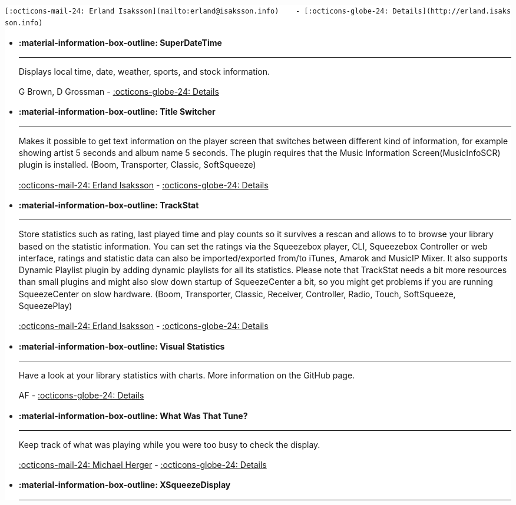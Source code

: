     [:octicons-mail-24: Erland Isaksson](mailto:erland@isaksson.info)    - [:octicons-globe-24: Details](http://erland.isaksson.info)

-   __:material-information-box-outline: SuperDateTime__

    ---

    Displays local time, date, weather, sports, and stock information.

    G Brown, D Grossman    - [:octicons-globe-24: Details](https://sourceforge.net/projects/sdt-weather-com/)

-   __:material-information-box-outline: Title Switcher__

    ---

    Makes it possible to get text information on the player screen that switches between different kind of information, for example showing artist 5 seconds and album name 5 seconds. The plugin requires that the Music Information Screen(MusicInfoSCR) plugin is installed. (Boom, Transporter, Classic, SoftSqueeze)

    [:octicons-mail-24: Erland Isaksson](mailto:erland@isaksson.info)    - [:octicons-globe-24: Details](http://wiki.slimdevices.com/index.php/Title_Switcher_plugin)

-   __:material-information-box-outline: TrackStat__

    ---

    Store statistics such as rating, last played time and play counts so it survives a rescan and allows to to browse your library based on the statistic information. You can set the ratings via the Squeezebox player, CLI, Squeezebox Controller or web interface, ratings and statistic data can also be imported/exported from/to iTunes, Amarok and MusicIP Mixer. It also supports Dynamic Playlist plugin by adding dynamic playlists for all its statistics. Please note that TrackStat needs a bit more resources than small plugins and might also slow down startup of SqueezeCenter a bit, so you might get problems if you are running SqueezeCenter on slow hardware. (Boom, Transporter, Classic, Receiver, Controller, Radio, Touch, SoftSqueeze, SqueezePlay)

    [:octicons-mail-24: Erland Isaksson](mailto:erland@isaksson.info)    - [:octicons-globe-24: Details](http://wiki.slimdevices.com/index.php/TrackStat_plugin)

-   __:material-information-box-outline: Visual Statistics__

    ---

    Have a look at your library statistics with charts. More information on the GitHub page.

    AF    - [:octicons-globe-24: Details](https://github.com/AF-1/lms-visualstatistics)

-   __:material-information-box-outline: What Was That Tune?__

    ---

    Keep track of what was playing while you were too busy to check the display.

    [:octicons-mail-24: Michael Herger](mailto:slim@herger.net)    - [:octicons-globe-24: Details](https://www.herger.net/slim-plugins)

-   __:material-information-box-outline: XSqueezeDisplay__

    ---
